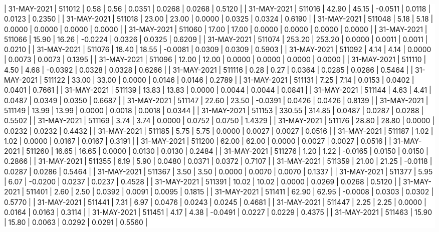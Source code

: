 | 31-MAY-2021 | 511012 | 0.58 | 0.56 | 0.0351 | 0.0268 | 0.0268 | 0.5120 |
| 31-MAY-2021 | 511016 | 42.90 | 45.15 | -0.0511 | 0.0118 | 0.0123 | 0.2350 |
| 31-MAY-2021 | 511018 | 23.00 | 23.00 | 0.0000 | 0.0325 | 0.0324 | 0.6190 |
| 31-MAY-2021 | 511048 | 5.18 | 5.18 | 0.0000 | 0.0000 | 0.0000 | 0.0000 |
| 31-MAY-2021 | 511060 | 17.00 | 17.00 | 0.0000 | 0.0000 | 0.0000 | 0.0000 |
| 31-MAY-2021 | 511066 | 15.90 | 16.26 | -0.0224 | 0.0326 | 0.0325 | 0.6209 |
| 31-MAY-2021 | 511074 | 253.20 | 253.20 | 0.0000 | 0.0011 | 0.0011 | 0.0210 |
| 31-MAY-2021 | 511076 | 18.40 | 18.55 | -0.0081 | 0.0309 | 0.0309 | 0.5903 |
| 31-MAY-2021 | 511092 | 4.14 | 4.14 | 0.0000 | 0.0073 | 0.0073 | 0.1395 |
| 31-MAY-2021 | 511096 | 12.00 | 12.00 | 0.0000 | 0.0000 | 0.0000 | 0.0000 |
| 31-MAY-2021 | 511110 | 4.50 | 4.68 | -0.0392 | 0.0328 | 0.0328 | 0.6266 |
| 31-MAY-2021 | 511116 | 0.28 | 0.27 | 0.0364 | 0.0285 | 0.0286 | 0.5464 |
| 31-MAY-2021 | 511122 | 33.00 | 33.00 | 0.0000 | 0.0146 | 0.0146 | 0.2789 |
| 31-MAY-2021 | 511131 | 7.25 | 7.14 | 0.0153 | 0.0402 | 0.0401 | 0.7661 |
| 31-MAY-2021 | 511139 | 13.83 | 13.83 | 0.0000 | 0.0044 | 0.0044 | 0.0841 |
| 31-MAY-2021 | 511144 | 4.63 | 4.41 | 0.0487 | 0.0349 | 0.0350 | 0.6687 |
| 31-MAY-2021 | 511147 | 22.60 | 23.50 | -0.0391 | 0.0426 | 0.0426 | 0.8139 |
| 31-MAY-2021 | 511149 | 13.99 | 13.99 | 0.0000 | 0.0018 | 0.0018 | 0.0344 |
| 31-MAY-2021 | 511153 | 330.55 | 314.85 | 0.0487 | 0.0287 | 0.0288 | 0.5502 |
| 31-MAY-2021 | 511169 | 3.74 | 3.74 | 0.0000 | 0.0752 | 0.0750 | 1.4329 |
| 31-MAY-2021 | 511176 | 28.80 | 28.80 | 0.0000 | 0.0232 | 0.0232 | 0.4432 |
| 31-MAY-2021 | 511185 | 5.75 | 5.75 | 0.0000 | 0.0027 | 0.0027 | 0.0516 |
| 31-MAY-2021 | 511187 | 1.02 | 1.02 | 0.0000 | 0.0167 | 0.0167 | 0.3191 |
| 31-MAY-2021 | 511200 | 62.00 | 62.00 | 0.0000 | 0.0027 | 0.0027 | 0.0516 |
| 31-MAY-2021 | 511260 | 16.65 | 16.65 | 0.0000 | 0.0130 | 0.0130 | 0.2484 |
| 31-MAY-2021 | 511276 | 1.20 | 1.22 | -0.0165 | 0.0150 | 0.0150 | 0.2866 |
| 31-MAY-2021 | 511355 | 6.19 | 5.90 | 0.0480 | 0.0371 | 0.0372 | 0.7107 |
| 31-MAY-2021 | 511359 | 21.00 | 21.25 | -0.0118 | 0.0287 | 0.0286 | 0.5464 |
| 31-MAY-2021 | 511367 | 3.50 | 3.50 | 0.0000 | 0.0070 | 0.0070 | 0.1337 |
| 31-MAY-2021 | 511377 | 5.95 | 6.07 | -0.0200 | 0.0237 | 0.0237 | 0.4528 |
| 31-MAY-2021 | 511391 | 10.02 | 10.02 | 0.0000 | 0.0269 | 0.0268 | 0.5120 |
| 31-MAY-2021 | 511401 | 2.60 | 2.50 | 0.0392 | 0.0091 | 0.0095 | 0.1815 |
| 31-MAY-2021 | 511411 | 62.90 | 62.95 | -0.0008 | 0.0303 | 0.0302 | 0.5770 |
| 31-MAY-2021 | 511441 | 7.31 | 6.97 | 0.0476 | 0.0243 | 0.0245 | 0.4681 |
| 31-MAY-2021 | 511447 | 2.25 | 2.25 | 0.0000 | 0.0164 | 0.0163 | 0.3114 |
| 31-MAY-2021 | 511451 | 4.17 | 4.38 | -0.0491 | 0.0227 | 0.0229 | 0.4375 |
| 31-MAY-2021 | 511463 | 15.90 | 15.80 | 0.0063 | 0.0292 | 0.0291 | 0.5560 |